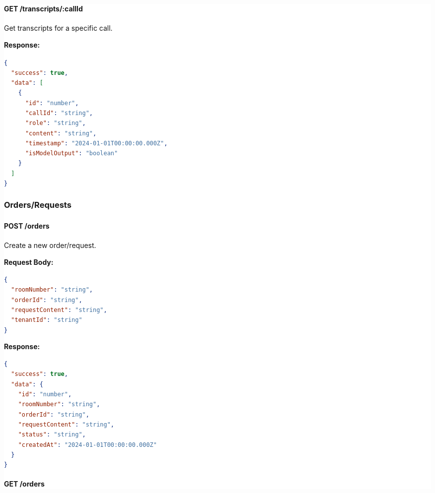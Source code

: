 #### GET /transcripts/:callId

Get transcripts for a specific call.

**Response:**

```json
{
  "success": true,
  "data": [
    {
      "id": "number",
      "callId": "string",
      "role": "string",
      "content": "string",
      "timestamp": "2024-01-01T00:00:00.000Z",
      "isModelOutput": "boolean"
    }
  ]
}
```

### Orders/Requests

#### POST /orders

Create a new order/request.

**Request Body:**

```json
{
  "roomNumber": "string",
  "orderId": "string",
  "requestContent": "string",
  "tenantId": "string"
}
```

**Response:**

```json
{
  "success": true,
  "data": {
    "id": "number",
    "roomNumber": "string",
    "orderId": "string",
    "requestContent": "string",
    "status": "string",
    "createdAt": "2024-01-01T00:00:00.000Z"
  }
}
```

#### GET /orders
